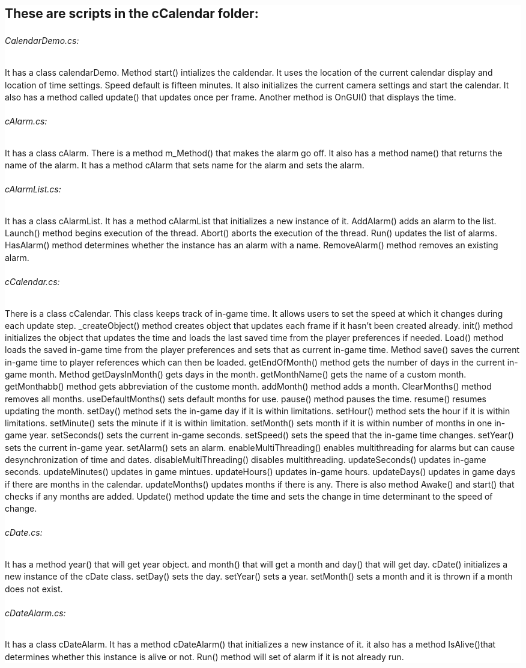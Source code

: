 ## These are scripts in the cCalendar folder:

###### CalendarDemo.cs: 

It has a class calendarDemo. Method start() intializes the caldendar. It uses the location of the current calendar display and location of time settings. Speed default is fifteen minutes. It also initializes the current camera settings and start the calendar. It also has a method called update() that updates once per frame. Another method is OnGUI() that displays the time. 

###### cAlarm.cs: 

It has a class cAlarm. There is a method m_Method() that makes the alarm go off. It also has a method name() that returns the name of the alarm. It has a method cAlarm that sets name for the alarm and sets the alarm.

###### cAlarmList.cs: 

It has a class cAlarmList. It has a method cAlarmList that initializes a new instance of it. AddAlarm() adds an alarm to the list. Launch() method begins execution of the thread. Abort() aborts the execution of the thread. Run() updates the list of alarms. HasAlarm() method determines whether the instance has an alarm with a name. RemoveAlarm() method removes an existing alarm. 

###### cCalendar.cs: 

There is a class cCalendar. This class keeps track of in-game time. It allows users to set the speed at which it changes during each update step. _createObject() method creates object that updates each frame if it hasn’t been created already. init() method initializes the object that updates the time and loads the last saved time from the player preferences if needed. Load() method loads the saved in-game time from the player preferences and sets that as current in-game time. Method save() saves the current in-game time to player references which can then be loaded. getEndOfMonth() method gets the number of days in the current in-game month. Method getDaysInMonth() gets days in the month. getMonthName() gets the name of a custom month. getMonthabb() method gets abbreviation of the custome month. addMonth() method adds a month. ClearMonths() method removes all months. useDefaultMonths() sets default months for use. pause() method pauses the time. resume() resumes updating the month. setDay() method sets the in-game day if it is within limitations. setHour() method sets the hour if it is within limitations. setMinute() sets the minute if it is within limitation. setMonth() sets month if it is within number of months in one in-game year. setSeconds() sets the current in-game seconds. setSpeed() sets the speed that the in-game time changes. setYear() sets the current in-game year. setAlarm() sets an alarm. enableMultiThreading() enables multithreading for alarms but can cause desynchronization of time and dates. disableMultiThreading() disables multithreading. updateSeconds() updates in-game seconds. updateMinutes() updates in game mintues. updateHours() updates in-game hours. updateDays() updates in game days if there are months in the calendar. updateMonths() updates months if there is any. There is also method Awake() and start() that checks if any months are added. Update() method update the time and sets the change in time determinant to the speed of change. 

###### cDate.cs: 

It has a method year() that will get year object. and month() that will get a month and day() that will get day. cDate() initializes a new instance of the cDate class. setDay() sets the day. setYear()  sets a year. setMonth() sets a month and it is thrown if a month does not exist.

###### cDateAlarm.cs:

It has a class cDateAlarm. It has a method cDateAlarm() that initializes a new instance of it. it also has a method IsAlive()that determines whether this instance is alive or not. Run() method will set of alarm if it is not already run. 
